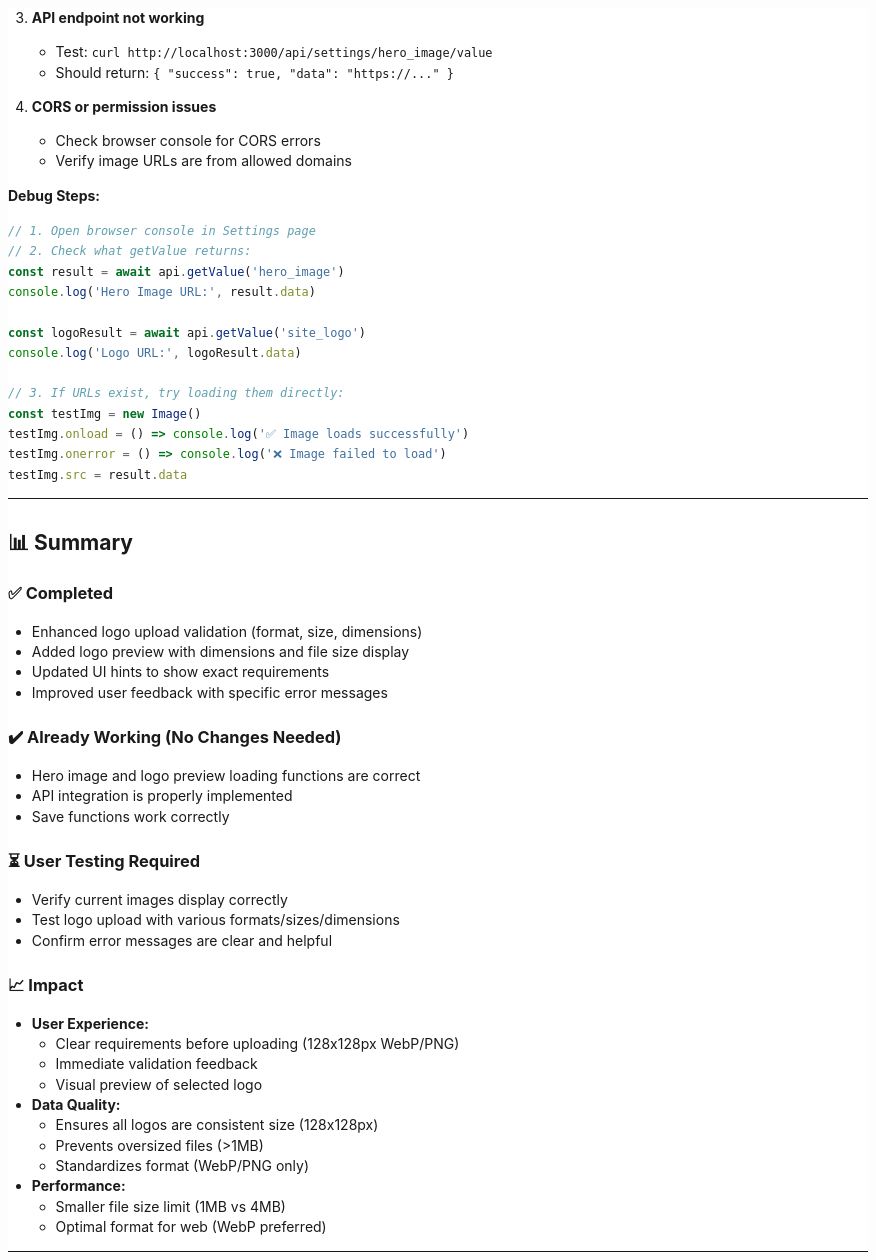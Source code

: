 3. **API endpoint not working**
   - Test: `curl http://localhost:3000/api/settings/hero_image/value`
   - Should return: `{ "success": true, "data": "https://..." }`

4. **CORS or permission issues**
   - Check browser console for CORS errors
   - Verify image URLs are from allowed domains

**Debug Steps:**

```javascript
// 1. Open browser console in Settings page
// 2. Check what getValue returns:
const result = await api.getValue('hero_image')
console.log('Hero Image URL:', result.data)

const logoResult = await api.getValue('site_logo')
console.log('Logo URL:', logoResult.data)

// 3. If URLs exist, try loading them directly:
const testImg = new Image()
testImg.onload = () => console.log('✅ Image loads successfully')
testImg.onerror = () => console.log('❌ Image failed to load')
testImg.src = result.data
```

---

## 📊 Summary

### ✅ Completed

- Enhanced logo upload validation (format, size, dimensions)
- Added logo preview with dimensions and file size display
- Updated UI hints to show exact requirements
- Improved user feedback with specific error messages

### ✔️ Already Working (No Changes Needed)

- Hero image and logo preview loading functions are correct
- API integration is properly implemented
- Save functions work correctly

### ⏳ User Testing Required

- Verify current images display correctly
- Test logo upload with various formats/sizes/dimensions
- Confirm error messages are clear and helpful

### 📈 Impact

- **User Experience:**
  - Clear requirements before uploading (128x128px WebP/PNG)
  - Immediate validation feedback
  - Visual preview of selected logo
- **Data Quality:**
  - Ensures all logos are consistent size (128x128px)
  - Prevents oversized files (>1MB)
  - Standardizes format (WebP/PNG only)
- **Performance:**
  - Smaller file size limit (1MB vs 4MB)
  - Optimal format for web (WebP preferred)

---